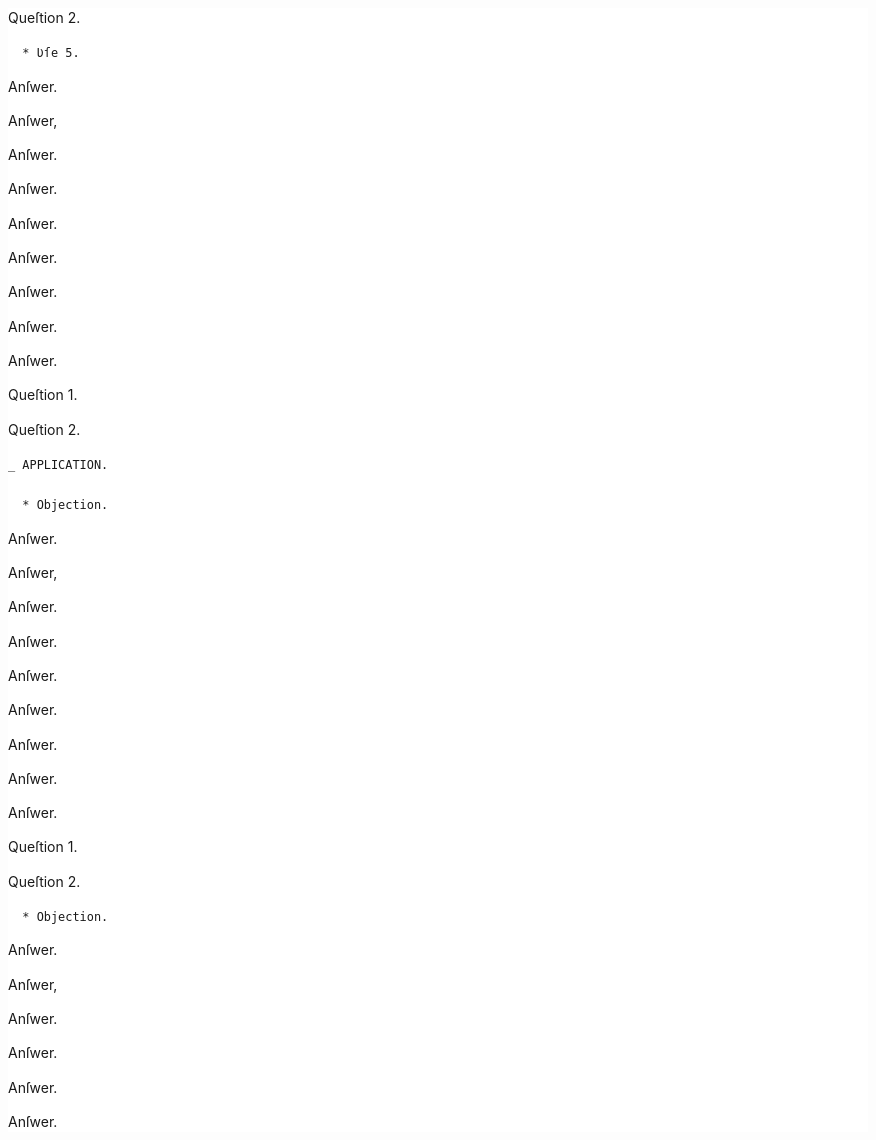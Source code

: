 Queſtion 2.

      * Ʋſe 5.

Anſwer.

Anſwer,

Anſwer.

Anſwer.

Anſwer.

Anſwer.

Anſwer.

Anſwer.

Anſwer.

Queſtion 1.

Queſtion 2.

    _ APPLICATION.

      * Objection.

Anſwer.

Anſwer,

Anſwer.

Anſwer.

Anſwer.

Anſwer.

Anſwer.

Anſwer.

Anſwer.

Queſtion 1.

Queſtion 2.

      * Objection.

Anſwer.

Anſwer,

Anſwer.

Anſwer.

Anſwer.

Anſwer.
